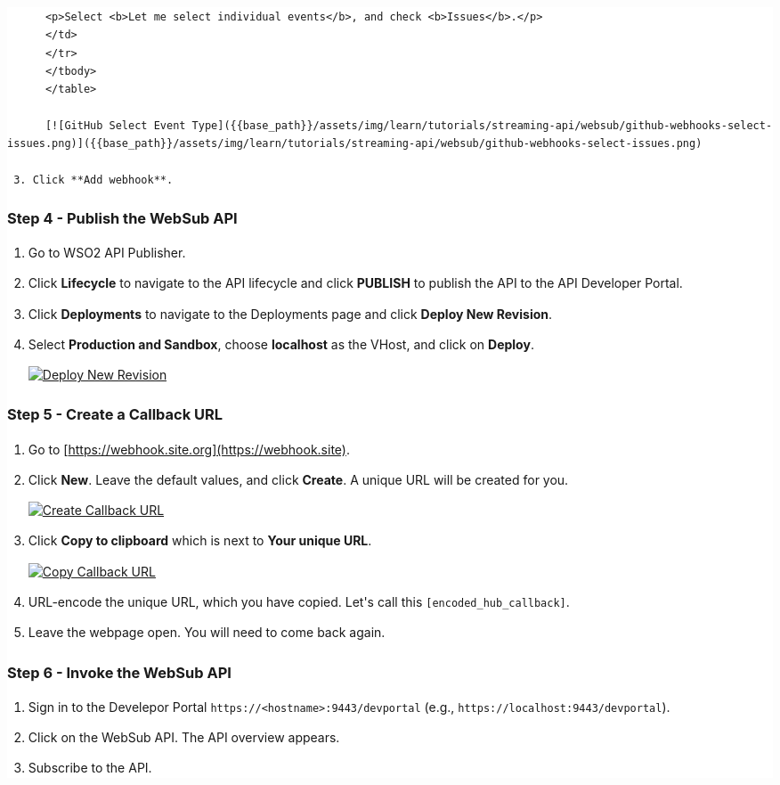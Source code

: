           <p>Select <b>Let me select individual events</b>, and check <b>Issues</b>.</p>
          </td>
          </tr>
          </tbody>
          </table>

          [![GitHub Select Event Type]({{base_path}}/assets/img/learn/tutorials/streaming-api/websub/github-webhooks-select-issues.png)]({{base_path}}/assets/img/learn/tutorials/streaming-api/websub/github-webhooks-select-issues.png)

     3. Click **Add webhook**.


### Step 4 - Publish the WebSub API

1. Go to WSO2 API Publisher. 

2. Click **Lifecycle** to navigate to the API lifecycle and click **PUBLISH** to publish the API to the API Developer Portal.

3. Click **Deployments** to navigate to the Deployments page and click **Deploy New Revision**. 

4. Select **Production and Sandbox**, choose **localhost** as the VHost, and click on **Deploy**.

     [![Deploy New Revision]({{base_path}}/assets/img/learn/tutorials/streaming-api/streaming-api-deploy-new-revision.png)]({{base_path}}/assets/img/learn/tutorials/streaming-api/streaming-api-deploy-new-revision.png)


### Step 5 - Create a Callback URL

1. Go to [https://webhook.site.org](https://webhook.site).

2. Click **New**. Leave the default values, and click **Create**. A unique URL will be created for you. 

     [![Create Callback URL]({{base_path}}/assets/img/learn/tutorials/streaming-api/websub/websub-api-create-callback-url.png)]({{base_path}}/assets/img/learn/tutorials/streaming-api/websub/websub-api-create-callback-url.png)

3. Click **Copy to clipboard** which is next to **Your unique URL**.

     [![Copy Callback URL]({{base_path}}/assets/img/learn/tutorials/streaming-api/websub/websub-api-copy-callback-url.png)]({{base_path}}/assets/img/learn/tutorials/streaming-api/websub/websub-api-copy-callback-url.png)

4. URL-encode the unique URL, which you have copied. Let's call this `[encoded_hub_callback]`.

5. Leave the webpage open. You will need to come back again.


### Step 6 - Invoke the WebSub API

1. Sign in to the Develepor Portal `https://<hostname>:9443/devportal` (e.g., `https://localhost:9443/devportal`).

2. Click on the WebSub API. The API overview appears.

3. Subscribe to the API.

